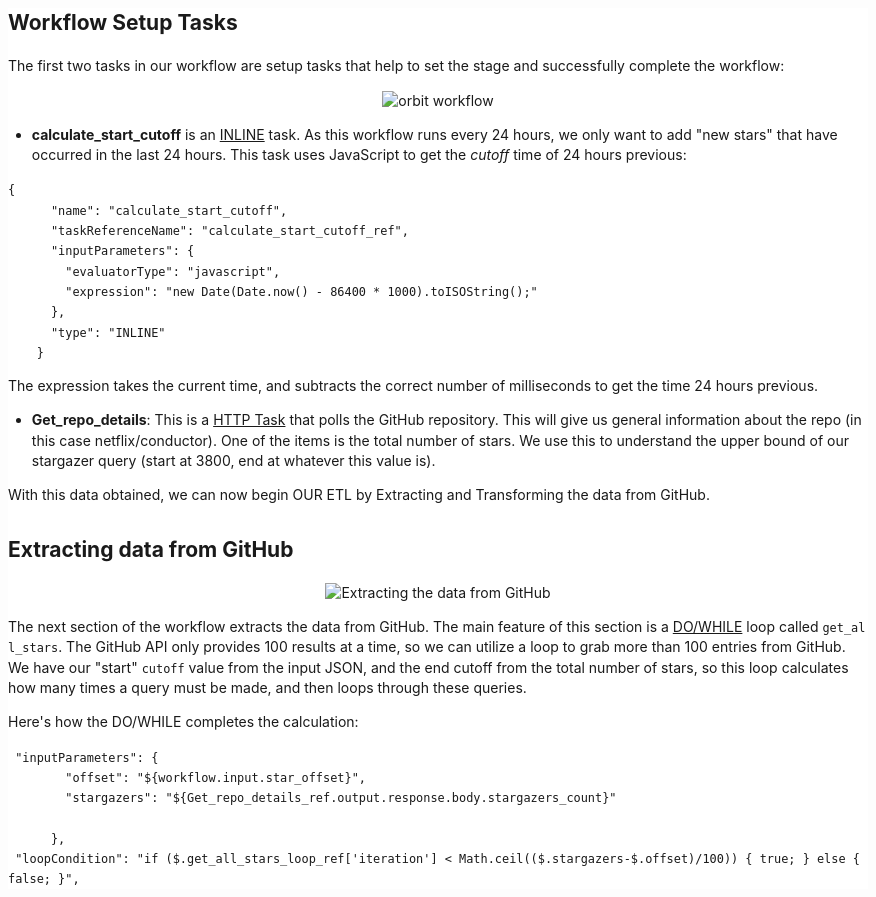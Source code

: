 ##  Workflow Setup Tasks

The first two tasks in our workflow are setup tasks that help to set the stage and successfully complete the workflow:


<p align="center"><img src="/content/img/blogassets/orbitworkflow_setup.png" alt="orbit workflow" width="400" style={{paddingBottom: 40, paddingTop: 40}} /></p>

* **calculate_start_cutoff**  is an [INLINE](https://orkes.io/content/docs/reference-docs/system-tasks/inline-task) task.  As this workflow runs every 24 hours, we only want to add "new stars" that have occurred in the last 24 hours.  This task uses JavaScript to get the *cutoff* time of 24 hours previous:

```
{
      "name": "calculate_start_cutoff",
      "taskReferenceName": "calculate_start_cutoff_ref",
      "inputParameters": {
        "evaluatorType": "javascript",
        "expression": "new Date(Date.now() - 86400 * 1000).toISOString();"
      },
      "type": "INLINE"
    }
```

The expression takes the current time, and subtracts the correct number of milliseconds to get the time 24 hours previous.

* **Get_repo_details**: This is a [HTTP Task](https://orkes.io/content/docs/reference-docs/system-tasks/http-task) that polls the GitHub repository.  This will give us general information about the repo (in this case netflix/conductor).  One of the items is the total number of stars. We use this to understand the upper bound of our stargazer query (start at 3800, end at whatever this value is).

With this data obtained, we can now begin OUR ETL by Extracting and Transforming the data from GitHub.

## Extracting data from GitHub

<p align="center"><img src="/content/img/blogassets/orbitworkflow_extract.png" alt="Extracting the data from GitHub" width="400" style={{paddingBottom: 40, paddingTop: 40}} /></p>

The next section of the workflow extracts the data from GitHub.  The main feature of this section is a [DO/WHILE](https://orkes.io/content/docs/reference-docs/do-while-task) loop called ```get_all_stars```.  The GitHub API only provides 100 results at a time, so we can utilize a loop to grab more than 100 entries from GitHub. We have our "start" ```cutoff``` value from the input JSON, and the end cutoff from the total number of stars, so this loop calculates how many times a query must be made, and then loops through these queries.    

Here's how the DO/WHILE completes the calculation:

```
 "inputParameters": {
        "offset": "${workflow.input.star_offset}",
        "stargazers": "${Get_repo_details_ref.output.response.body.stargazers_count}"
        
      },
 "loopCondition": "if ($.get_all_stars_loop_ref['iteration'] < Math.ceil(($.stargazers-$.offset)/100)) { true; } else { false; }",
```
